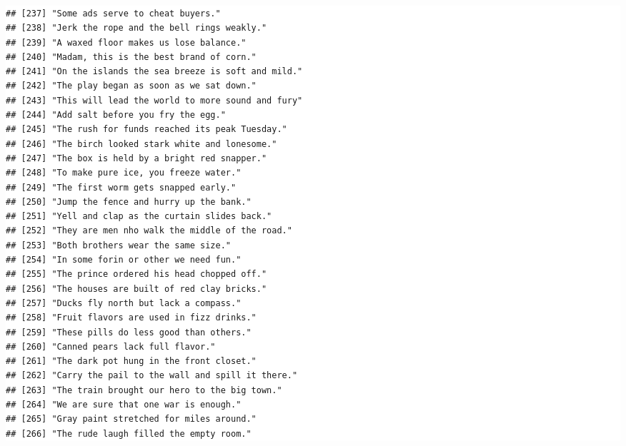     ## [237] "Some ads serve to cheat buyers."                          
    ## [238] "Jerk the rope and the bell rings weakly."                 
    ## [239] "A waxed floor makes us lose balance."                     
    ## [240] "Madam, this is the best brand of corn."                   
    ## [241] "On the islands the sea breeze is soft and mild."          
    ## [242] "The play began as soon as we sat down."                   
    ## [243] "This will lead the world to more sound and fury"          
    ## [244] "Add salt before you fry the egg."                         
    ## [245] "The rush for funds reached its peak Tuesday."             
    ## [246] "The birch looked stark white and lonesome."               
    ## [247] "The box is held by a bright red snapper."                 
    ## [248] "To make pure ice, you freeze water."                      
    ## [249] "The first worm gets snapped early."                       
    ## [250] "Jump the fence and hurry up the bank."                    
    ## [251] "Yell and clap as the curtain slides back."                
    ## [252] "They are men nho walk the middle of the road."            
    ## [253] "Both brothers wear the same size."                        
    ## [254] "In some forin or other we need fun."                      
    ## [255] "The prince ordered his head chopped off."                 
    ## [256] "The houses are built of red clay bricks."                 
    ## [257] "Ducks fly north but lack a compass."                      
    ## [258] "Fruit flavors are used in fizz drinks."                   
    ## [259] "These pills do less good than others."                    
    ## [260] "Canned pears lack full flavor."                           
    ## [261] "The dark pot hung in the front closet."                   
    ## [262] "Carry the pail to the wall and spill it there."           
    ## [263] "The train brought our hero to the big town."              
    ## [264] "We are sure that one war is enough."                      
    ## [265] "Gray paint stretched for miles around."                   
    ## [266] "The rude laugh filled the empty room."                    